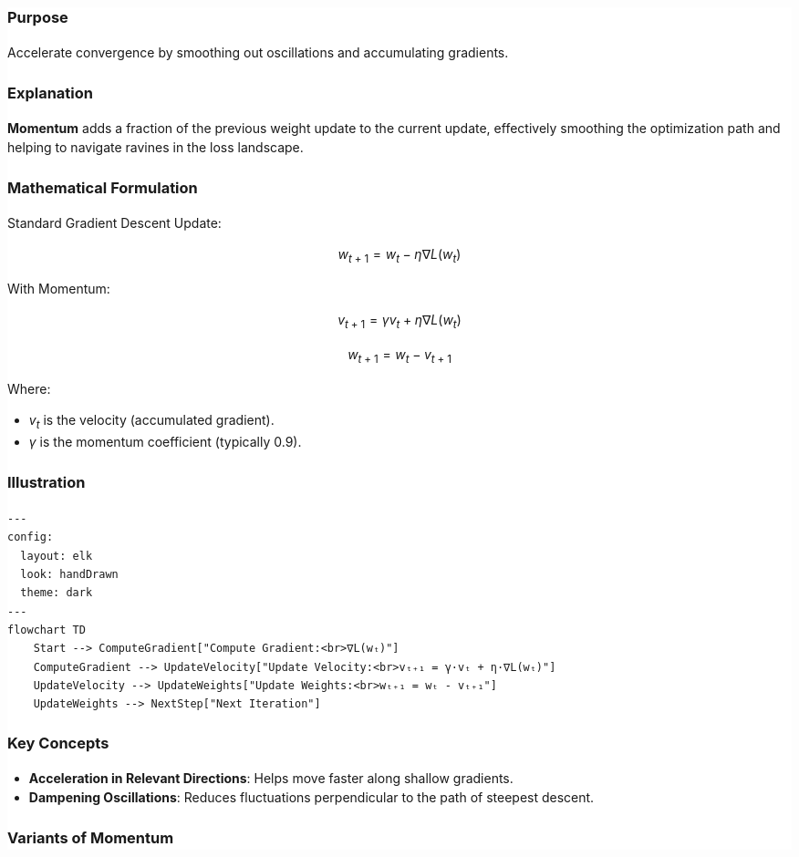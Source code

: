 ### **Purpose**

Accelerate convergence by smoothing out oscillations and accumulating gradients.

### **Explanation**

**Momentum** adds a fraction of the previous weight update to the current update, effectively smoothing the optimization path and helping to navigate ravines in the loss landscape.

### **Mathematical Formulation**

Standard Gradient Descent Update:

$$
w_{t+1} = w_t - \eta \nabla L(w_t)
$$

With Momentum:

$$
v_{t+1} = \gamma v_t + \eta \nabla L(w_t)
$$

$$
w_{t+1} = w_t - v_{t+1}
$$

Where:

- $v_t$ is the velocity (accumulated gradient).
- $\gamma$ is the momentum coefficient (typically 0.9).

### **Illustration**

```mermaid
---
config:
  layout: elk
  look: handDrawn
  theme: dark
---
flowchart TD
    Start --> ComputeGradient["Compute Gradient:<br>∇L(wₜ)"]
    ComputeGradient --> UpdateVelocity["Update Velocity:<br>vₜ₊₁ = γ·vₜ + η·∇L(wₜ)"]
    UpdateVelocity --> UpdateWeights["Update Weights:<br>wₜ₊₁ = wₜ - vₜ₊₁"]
    UpdateWeights --> NextStep["Next Iteration"]
```

### **Key Concepts**

- **Acceleration in Relevant Directions**: Helps move faster along shallow gradients.
- **Dampening Oscillations**: Reduces fluctuations perpendicular to the path of steepest descent.

### **Variants of Momentum**

